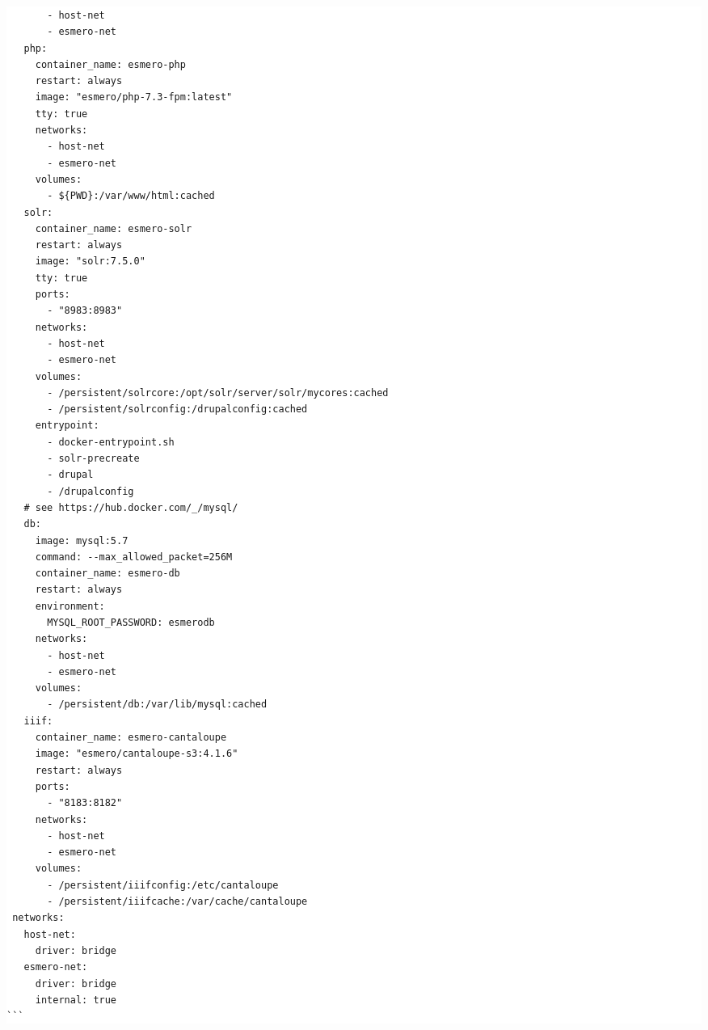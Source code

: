            - host-net
           - esmero-net
       php:
         container_name: esmero-php
         restart: always
         image: "esmero/php-7.3-fpm:latest"
         tty: true
         networks:
           - host-net
           - esmero-net
         volumes:
           - ${PWD}:/var/www/html:cached
       solr:
         container_name: esmero-solr
         restart: always
         image: "solr:7.5.0"
         tty: true
         ports:
           - "8983:8983"
         networks:
           - host-net
           - esmero-net
         volumes:
           - /persistent/solrcore:/opt/solr/server/solr/mycores:cached
           - /persistent/solrconfig:/drupalconfig:cached
         entrypoint:
           - docker-entrypoint.sh
           - solr-precreate
           - drupal
           - /drupalconfig
       # see https://hub.docker.com/_/mysql/
       db:
         image: mysql:5.7
         command: --max_allowed_packet=256M
         container_name: esmero-db
         restart: always
         environment:
           MYSQL_ROOT_PASSWORD: esmerodb
         networks:
           - host-net
           - esmero-net
         volumes:
           - /persistent/db:/var/lib/mysql:cached
       iiif:
         container_name: esmero-cantaloupe
         image: "esmero/cantaloupe-s3:4.1.6"
         restart: always
         ports:
           - "8183:8182"
         networks:
           - host-net
           - esmero-net
         volumes:
           - /persistent/iiifconfig:/etc/cantaloupe
           - /persistent/iiifcache:/var/cache/cantaloupe
     networks:
       host-net:
         driver: bridge
       esmero-net:
         driver: bridge
         internal: true
    ```